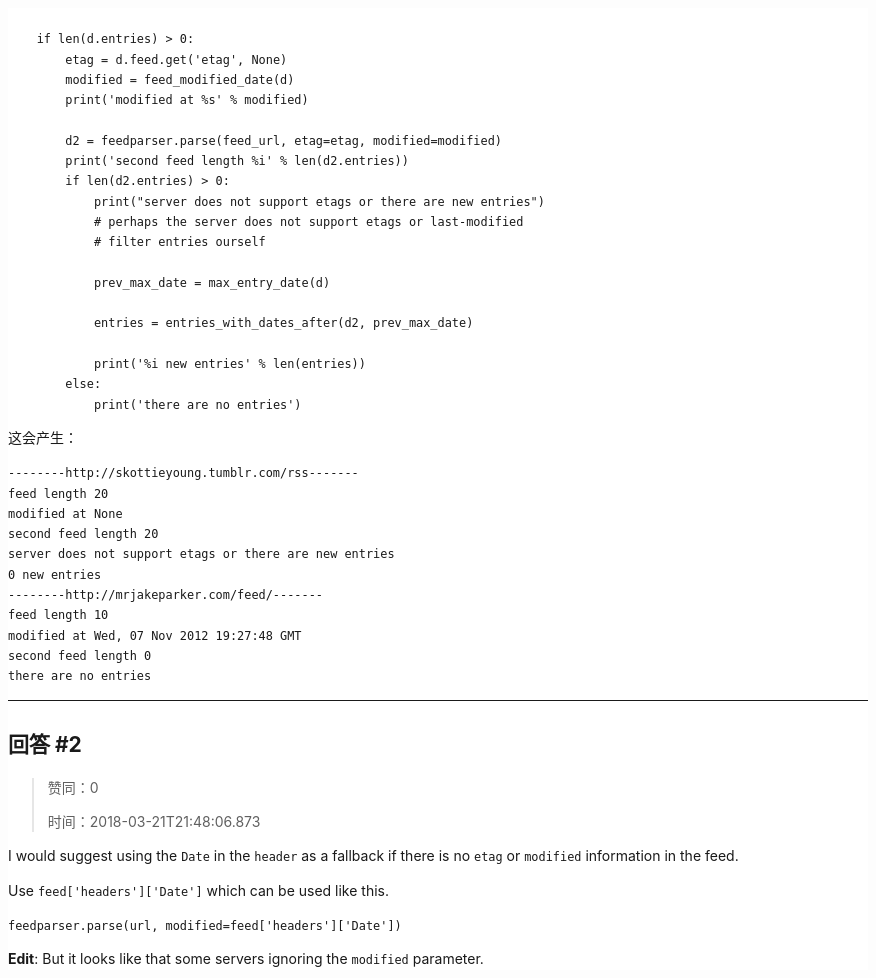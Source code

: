 ```

    if len(d.entries) > 0:
        etag = d.feed.get('etag', None)
        modified = feed_modified_date(d)
        print('modified at %s' % modified)

        d2 = feedparser.parse(feed_url, etag=etag, modified=modified)
        print('second feed length %i' % len(d2.entries))
        if len(d2.entries) > 0:
            print("server does not support etags or there are new entries")
            # perhaps the server does not support etags or last-modified
            # filter entries ourself

            prev_max_date = max_entry_date(d)

            entries = entries_with_dates_after(d2, prev_max_date)

            print('%i new entries' % len(entries))
        else:
            print('there are no entries') 
```

这会产生：

```
--------http://skottieyoung.tumblr.com/rss-------
feed length 20
modified at None
second feed length 20
server does not support etags or there are new entries
0 new entries
--------http://mrjakeparker.com/feed/-------
feed length 10
modified at Wed, 07 Nov 2012 19:27:48 GMT
second feed length 0
there are no entries 
```

* * *

## 回答 #2

> 赞同：0
> 
> 时间：2018-03-21T21:48:06.873

I would suggest using the `Date` in the `header` as a fallback if there is no `etag` or `modified` information in the feed.

Use `feed['headers']['Date']` which can be used like this.

`feedparser.parse(url, modified=feed['headers']['Date'])`

**Edit**: But it looks like that some servers ignoring the `modified` parameter.
